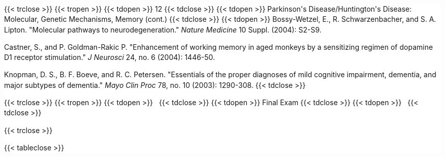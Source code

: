 {{< trclose >}}
{{< tropen >}}
{{< tdopen >}}
12
{{< tdclose >}}
{{< tdopen >}}
Parkinson's Disease/Huntington's Disease: Molecular, Genetic Mechanisms, Memory (cont.)
{{< tdclose >}}
{{< tdopen >}}
Bossy-Wetzel, E., R. Schwarzenbacher, and S. A. Lipton. "Molecular pathways to neurodegeneration." _Nature Medicine_ 10 Suppl. (2004): S2-S9.  
  
Castner, S., and P. Goldman-Rakic P. "Enhancement of working memory in aged monkeys by a sensitizing regimen of dopamine D1 receptor stimulation." _J Neurosci_ 24, no. 6 (2004): 1446-50.  
  
Knopman, D. S., B. F. Boeve, and R. C. Petersen. "Essentials of the proper diagnoses of mild cognitive impairment, dementia, and major subtypes of dementia." _Mayo Clin Proc_ 78, no. 10 (2003): 1290-308.
{{< tdclose >}}

{{< trclose >}}
{{< tropen >}}
{{< tdopen >}}
 
{{< tdclose >}}
{{< tdopen >}}
Final Exam
{{< tdclose >}}
{{< tdopen >}}
 
{{< tdclose >}}

{{< trclose >}}

{{< tableclose >}}